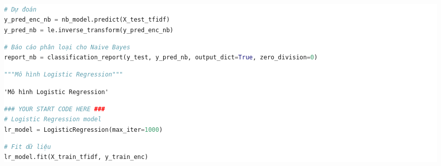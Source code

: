 


```python
# Dự đoán
y_pred_enc_nb = nb_model.predict(X_test_tfidf)
y_pred_nb = le.inverse_transform(y_pred_enc_nb)
```


```python
# Báo cáo phân loại cho Naive Bayes
report_nb = classification_report(y_test, y_pred_nb, output_dict=True, zero_division=0)
```


```python
"""Mô hình Logistic Regression"""
```




    'Mô hình Logistic Regression'




```python
### YOUR START CODE HERE ###
# Logistic Regression model
lr_model = LogisticRegression(max_iter=1000)
```


```python
# Fit dữ liệu
lr_model.fit(X_train_tfidf, y_train_enc)
```



